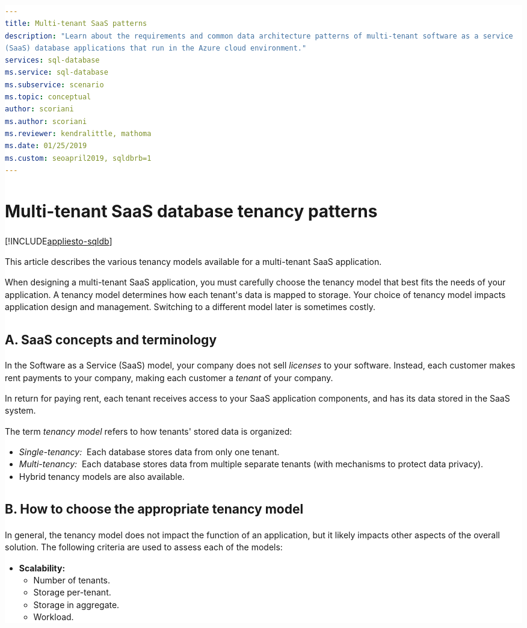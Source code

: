 ```yaml
---
title: Multi-tenant SaaS patterns
description: "Learn about the requirements and common data architecture patterns of multi-tenant software as a service (SaaS) database applications that run in the Azure cloud environment."
services: sql-database
ms.service: sql-database
ms.subservice: scenario
ms.topic: conceptual
author: scoriani 
ms.author: scoriani
ms.reviewer: kendralittle, mathoma
ms.date: 01/25/2019
ms.custom: seoapril2019, sqldbrb=1
---
```

# Multi-tenant SaaS database tenancy patterns
[!INCLUDE[appliesto-sqldb](../includes/appliesto-sqldb.md)]

This article describes the various tenancy models available for a multi-tenant SaaS application.

When designing a multi-tenant SaaS application, you must carefully choose the tenancy model that best fits the needs of your application.  A tenancy model determines how each tenant's data is mapped to storage.  Your choice of tenancy model impacts application design and management.  Switching to a different model later is sometimes costly.

## A. SaaS concepts and terminology

In the Software as a Service (SaaS) model, your company does not sell *licenses* to your software. Instead, each customer makes rent payments to your company, making each customer a *tenant* of your company.

In return for paying rent, each tenant receives access to your SaaS application components, and has its data stored in the SaaS system.

The term *tenancy model* refers to how tenants' stored data is organized:

- *Single-tenancy:*&nbsp; Each database stores data from only one tenant.
- *Multi-tenancy:*&nbsp; Each database stores data from multiple separate tenants (with mechanisms to protect data privacy).
- Hybrid tenancy models are also available.

## B. How to choose the appropriate tenancy model

In general, the tenancy model does not impact the function of an application, but it likely impacts other aspects of the overall solution.  The following criteria are used to assess each of the models:

- **Scalability:**
    - Number of tenants.
    - Storage per-tenant.
    - Storage in aggregate.
    - Workload.
